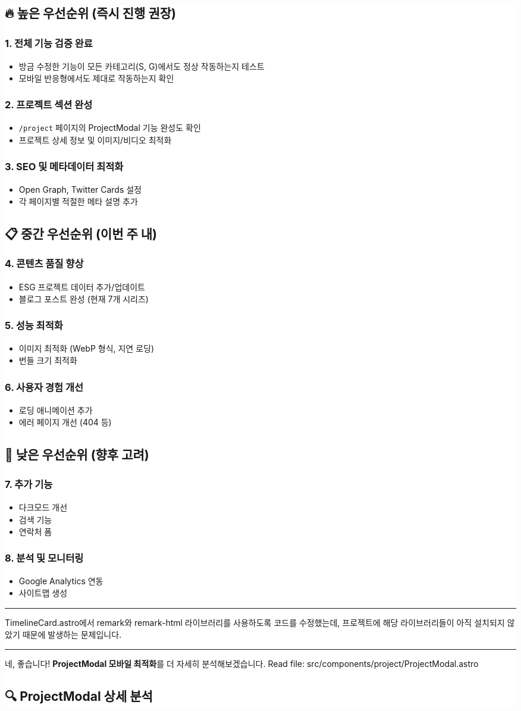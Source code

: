 
## 🔥 **높은 우선순위 (즉시 진행 권장)**

### 1. **전체 기능 검증 완료**
- 방금 수정한 기능이 모든 카테고리(S, G)에서도 정상 작동하는지 테스트
- 모바일 반응형에서도 제대로 작동하는지 확인

### 2. **프로젝트 섹션 완성**
- `/project` 페이지의 ProjectModal 기능 완성도 확인
- 프로젝트 상세 정보 및 이미지/비디오 최적화

### 3. **SEO 및 메타데이터 최적화**
- Open Graph, Twitter Cards 설정
- 각 페이지별 적절한 메타 설명 추가

## 📋 **중간 우선순위 (이번 주 내)**

### 4. **콘텐츠 품질 향상**
- ESG 프로젝트 데이터 추가/업데이트
- 블로그 포스트 완성 (현재 7개 시리즈)

### 5. **성능 최적화**
- 이미지 최적화 (WebP 형식, 지연 로딩)
- 번들 크기 최적화

### 6. **사용자 경험 개선**
- 로딩 애니메이션 추가
- 에러 페이지 개선 (404 등)

## 🚀 **낮은 우선순위 (향후 고려)**

### 7. **추가 기능**
- 다크모드 개선
- 검색 기능
- 연락처 폼

### 8. **분석 및 모니터링**
- Google Analytics 연동
- 사이트맵 생성

---

 TimelineCard.astro에서 remark와 remark-html 라이브러리를 사용하도록 코드를 수정했는데, 프로젝트에 해당 라이브러리들이 아직 설치되지 않았기 때문에 발생하는 문제입니다.

 ---

 네, 좋습니다! **ProjectModal 모바일 최적화**를 더 자세히 분석해보겠습니다.
Read file: src/components/project/ProjectModal.astro
## 🔍 **ProjectModal 상세 분석**
